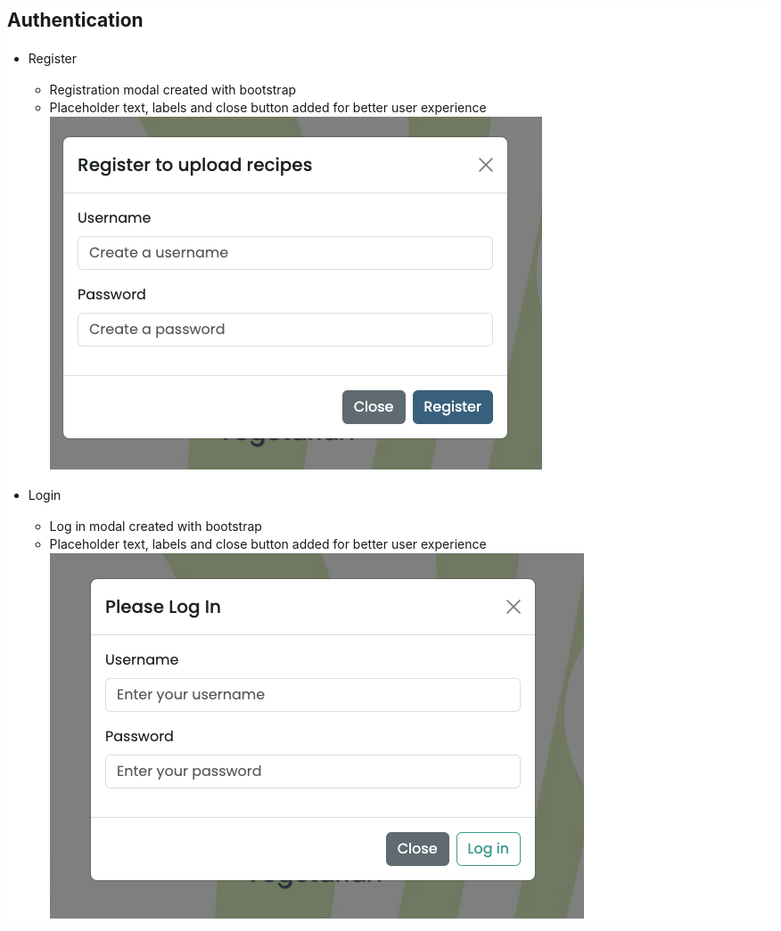 ## Authentication
* Register
    * Registration modal created with bootstrap
    * Placeholder text, labels and close button added for better user experience
![image](/waveandleaf/static/readme/registration.png)

* Login
    * Log in modal created with bootstrap
    * Placeholder text, labels and close button added for better user experience
![image](/waveandleaf/static/readme/login.png)
